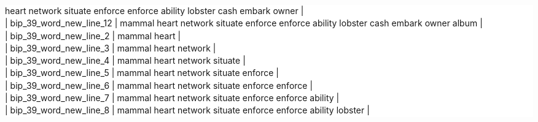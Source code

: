 heart
network
situate
enforce
enforce
ability
lobster
cash
embark
owner |  
| bip_39_word_new_line_12 | mammal
heart
network
situate
enforce
enforce
ability
lobster
cash
embark
owner
album |  
| bip_39_word_new_line_2 | mammal
heart |  
| bip_39_word_new_line_3 | mammal
heart
network |  
| bip_39_word_new_line_4 | mammal
heart
network
situate |  
| bip_39_word_new_line_5 | mammal
heart
network
situate
enforce |  
| bip_39_word_new_line_6 | mammal
heart
network
situate
enforce
enforce |  
| bip_39_word_new_line_7 | mammal
heart
network
situate
enforce
enforce
ability |  
| bip_39_word_new_line_8 | mammal
heart
network
situate
enforce
enforce
ability
lobster |  